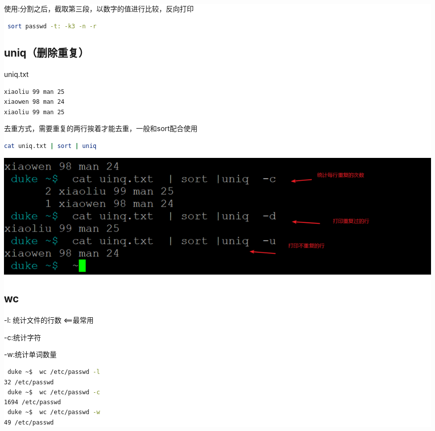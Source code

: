 使用:分割之后，截取第三段，以数字的值进行比较，反向打印

```sh
 sort passwd -t: -k3 -n -r
```



## uniq（删除重复）

uniq.txt

```sh
xiaoliu 99 man 25
xiaowen 98 man 24
xiaoliu 99 man 25
```

去重方式，需要重复的两行挨着才能去重，一般和sort配合使用

```sh
cat uniq.txt | sort | uniq
```

![1585728928962](../../../images/goImg/1585728928962.png)



## wc

-l: 统计文件的行数   <==最常用

-c:统计字符

-w:统计单词数量



```sh
 duke ~$  wc /etc/passwd -l    
32 /etc/passwd
 duke ~$  wc /etc/passwd -c
1694 /etc/passwd
 duke ~$  wc /etc/passwd -w
49 /etc/passwd
```
